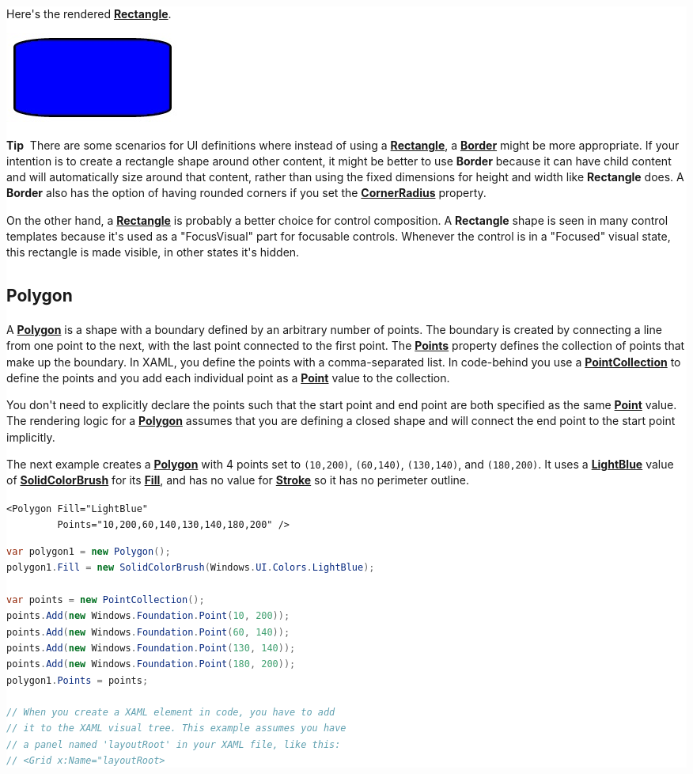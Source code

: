 Here's the rendered [**Rectangle**](/uwp/api/Windows.UI.Xaml.Shapes.Rectangle).

![A rendered Rectangle.](images/shapes-rectangle.jpg)

**Tip**  There are some scenarios for UI definitions where instead of using a [**Rectangle**](/uwp/api/Windows.UI.Xaml.Shapes.Rectangle), a [**Border**](https://docs.microsoft.com/uwp/api/Windows.UI.Xaml.Controls.Border) might be more appropriate. If your intention is to create a rectangle shape around other content, it might be better to use **Border** because it can have child content and will automatically size around that content, rather than using the fixed dimensions for height and width like **Rectangle** does. A **Border** also has the option of having rounded corners if you set the [**CornerRadius**](https://docs.microsoft.com/uwp/api/windows.ui.xaml.controls.border.cornerradius) property.

On the other hand, a [**Rectangle**](/uwp/api/Windows.UI.Xaml.Shapes.Rectangle) is probably a better choice for control composition. A **Rectangle** shape is seen in many control templates because it's used as a "FocusVisual" part for focusable controls. Whenever the control is in a "Focused" visual state, this rectangle is made visible, in other states it's hidden.

## Polygon

A [**Polygon**](/uwp/api/Windows.UI.Xaml.Shapes.Polygon) is a shape with a boundary defined by an arbitrary number of points. The boundary is created by connecting a line from one point to the next, with the last point connected to the first point. The [**Points**](https://docs.microsoft.com/uwp/api/windows.ui.xaml.shapes.polygon.points) property defines the collection of points that make up the boundary. In XAML, you define the points with a comma-separated list. In code-behind you use a [**PointCollection**](https://docs.microsoft.com/uwp/api/Windows.UI.Xaml.Media.PointCollection) to define the points and you add each individual point as a [**Point**](https://docs.microsoft.com/uwp/api/Windows.Foundation.Point) value to the collection.

You don't need to explicitly declare the points such that the start point and end point are both specified as the same [**Point**](https://docs.microsoft.com/uwp/api/Windows.Foundation.Point) value. The rendering logic for a [**Polygon**](/uwp/api/Windows.UI.Xaml.Shapes.Polygon) assumes that you are defining a closed shape and will connect the end point to the start point implicitly.

The next example creates a [**Polygon**](/uwp/api/Windows.UI.Xaml.Shapes.Polygon) with 4 points set to `(10,200)`, `(60,140)`, `(130,140)`, and `(180,200)`. It uses a [**LightBlue**](https://docs.microsoft.com/uwp/api/windows.ui.colors.lightblue) value of [**SolidColorBrush**](https://docs.microsoft.com/uwp/api/Windows.UI.Xaml.Media.SolidColorBrush) for its [**Fill**](https://docs.microsoft.com/uwp/api/windows.ui.xaml.shapes.shape.fill), and has no value for [**Stroke**](https://docs.microsoft.com/uwp/api/windows.ui.xaml.shapes.shape.stroke) so it has no perimeter outline.

```xaml
<Polygon Fill="LightBlue"
         Points="10,200,60,140,130,140,180,200" />
```

```csharp
var polygon1 = new Polygon();
polygon1.Fill = new SolidColorBrush(Windows.UI.Colors.LightBlue);

var points = new PointCollection();
points.Add(new Windows.Foundation.Point(10, 200));
points.Add(new Windows.Foundation.Point(60, 140));
points.Add(new Windows.Foundation.Point(130, 140));
points.Add(new Windows.Foundation.Point(180, 200));
polygon1.Points = points;

// When you create a XAML element in code, you have to add
// it to the XAML visual tree. This example assumes you have
// a panel named 'layoutRoot' in your XAML file, like this:
// <Grid x:Name="layoutRoot>
```